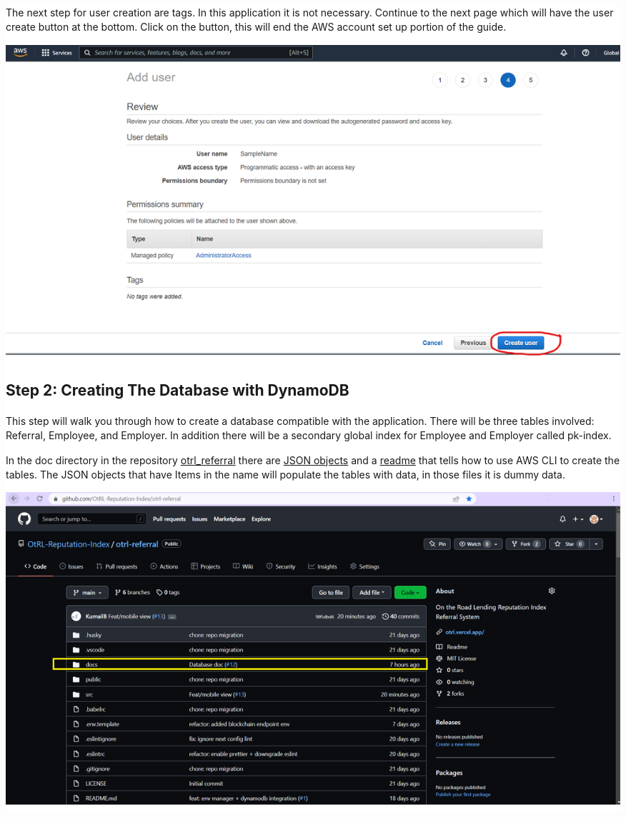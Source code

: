 The next step for user creation are tags. In this application it is not necessary. Continue to the next page which will have the user create button at the bottom. Click on the button, this will end the AWS account set up portion of the guide.

![Review Page on IAM User creation](./img/CreateUserFinalPage.png)


## Step 2: Creating The Database with DynamoDB

This step will walk you through how to create a database compatible with the application. There will be three tables involved: Referral, Employee, and Employer. In addition there will be a secondary global index for Employee and Employer called pk-index. 

In the doc directory in the repository [otrl_referral](https://github.com/OtRL-Reputation-Index/otrl-referral)  there are [JSON objects](https://github.com/OtRL-Reputation-Index/otrl-referral/tree/main/docs) and a [readme](https://github.com/OtRL-Reputation-Index/otrl-referral/blob/main/docs/README.md) that tells how to use AWS CLI to create the tables. The JSON objects that have Items in the name will populate the tables with data, in those files it is dummy data.

![Otrl-reputation-index github with docs highlighted](./img/DirectoryForDatabaseReadMe.png)
